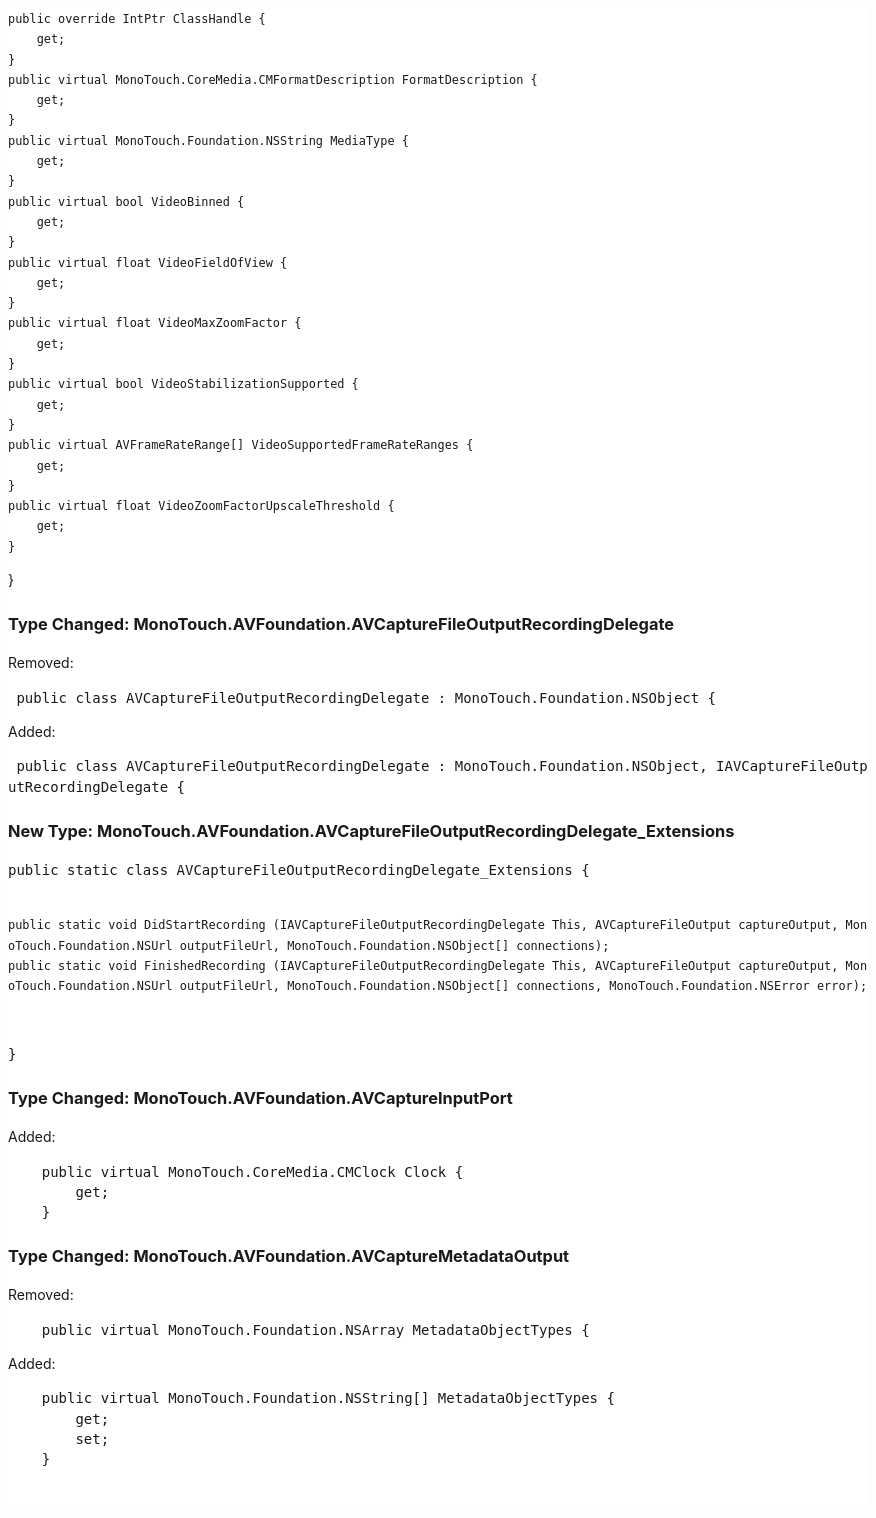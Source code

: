 	public override IntPtr ClassHandle {
		get;
	}
	public virtual MonoTouch.CoreMedia.CMFormatDescription FormatDescription {
		get;
	}
	public virtual MonoTouch.Foundation.NSString MediaType {
		get;
	}
	public virtual bool VideoBinned {
		get;
	}
	public virtual float VideoFieldOfView {
		get;
	}
	public virtual float VideoMaxZoomFactor {
		get;
	}
	public virtual bool VideoStabilizationSupported {
		get;
	}
	public virtual AVFrameRateRange[] VideoSupportedFrameRateRanges {
		get;
	}
	public virtual float VideoZoomFactorUpscaleThreshold {
		get;
	}
}
</pre>
<h3>Type Changed: MonoTouch.AVFoundation.AVCaptureFileOutputRecordingDelegate</h3>
<p>Removed:</p><pre>
 public class AVCaptureFileOutputRecordingDelegate : MonoTouch.Foundation.NSObject {
</pre>
<p>Added:</p><pre>
 public class AVCaptureFileOutputRecordingDelegate : MonoTouch.Foundation.NSObject, IAVCaptureFileOutputRecordingDelegate {
</pre>
<h3>New Type: MonoTouch.AVFoundation.AVCaptureFileOutputRecordingDelegate_Extensions</h3>
<pre>
public static class AVCaptureFileOutputRecordingDelegate_Extensions {
	
	public static void DidStartRecording (IAVCaptureFileOutputRecordingDelegate This, AVCaptureFileOutput captureOutput, MonoTouch.Foundation.NSUrl outputFileUrl, MonoTouch.Foundation.NSObject[] connections);
	public static void FinishedRecording (IAVCaptureFileOutputRecordingDelegate This, AVCaptureFileOutput captureOutput, MonoTouch.Foundation.NSUrl outputFileUrl, MonoTouch.Foundation.NSObject[] connections, MonoTouch.Foundation.NSError error);
}
</pre>
<h3>Type Changed: MonoTouch.AVFoundation.AVCaptureInputPort</h3>
<p>Added:</p><pre>
 	public virtual MonoTouch.CoreMedia.CMClock Clock {
 		get;
 	}
</pre>
<h3>Type Changed: MonoTouch.AVFoundation.AVCaptureMetadataOutput</h3>
<p>Removed:</p><pre>
 	public virtual MonoTouch.Foundation.NSArray MetadataObjectTypes {
</pre>
<p>Added:</p><pre>
 	public virtual MonoTouch.Foundation.NSString[] MetadataObjectTypes {
 		get;
 		set;
 	}